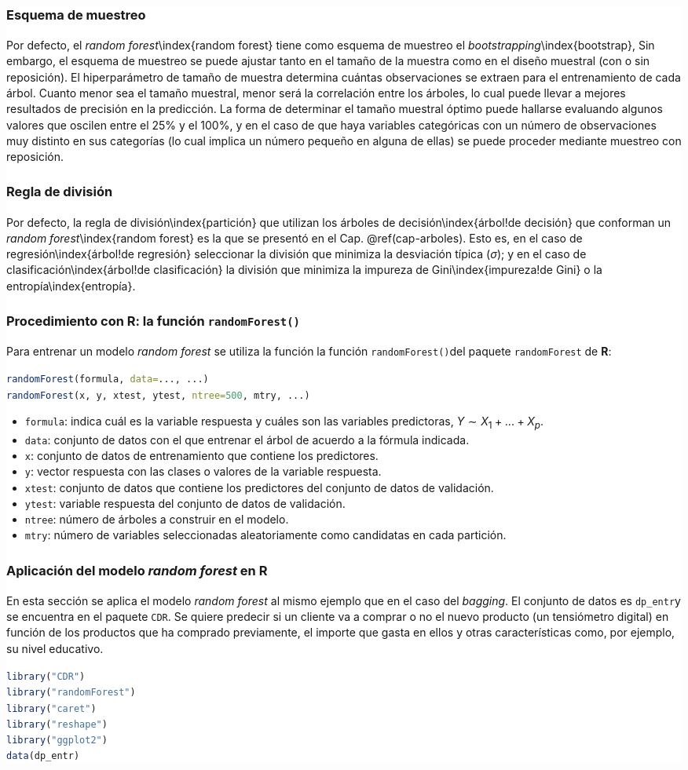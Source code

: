 ### Esquema de muestreo

Por defecto, el *random forest*\index{random forest} tiene como esquema de muestreo el *bootstrapping*\index{bootstrap}, Sin embargo, el esquema de muestreo se puede ajustar tanto en el tamaño de la muestra como en el diseño muestral (con o sin reposición). El hiperparámetro de tamaño de muestra determina cuántas observaciones se extraen para el entrenamiento de cada árbol. Cuanto menor sea el tamaño muestral, menor será la correlación entre los árboles, lo cual puede llevar a mejores resultados de precisión en la predicción. La forma de determinar el tamaño muestral óptimo puede hallarse evaluando algunos valores que oscilen entre el 25% y el 100%, y en el caso de que haya variables categóricas con un número de observaciones muy distinto en sus categorías (lo cual implica un número pequeño en alguna de ellas) se puede proceder mediante muestreo con reposición. 


### Regla de división

Por defecto, la regla de división\index{partición} que utilizan los árboles de decisión\index{árbol!de decisión} que conforman un *random forest*\index{random forest} es la que se presentó en el Cap. \@ref(cap-arboles). Esto es, en el caso de regresión\index{árbol!de regresión} seleccionar la división que minimiza la desviación típica $(\sigma)$; y en el caso de clasificación\index{árbol!de clasificación} la división que minimiza la impureza de Gini\index{impureza!de Gini} o la entropía\index{entropía}.

### Procedimiento con R: la función `randomForest()`

Para entrenar un modelo *random forest*  se utiliza la función la función `randomForest()`del paquete `randomForest` de **R**:


```r
randomForest(formula, data=..., ...)
randomForest(x, y, xtest, ytest, ntree=500, mtry, ...)
```

+ `formula`: indica cuál es la variable respuesta y cuáles son las variables predictoras, $Y \sim X_1 + ... + X_p$. 
+ `data`: conjunto de datos con el que entrenar el árbol de acuerdo a la fórmula indicada. 
+ `x`: conjunto de datos de entrenamiento que contiene los predictores.
+ `y`: vector respuesta con las clases o valores de la variable respuesta.
+ `xtest`: conjunto de datos que contiene los predictores del conjunto de datos de validación.
+ `ytest`: variable respuesta del conjunto de datos de validación.
+ `ntree`: número de árboles a construir en el modelo.
+ `mtry`: número de variables seleccionadas aleatoriamente como candidatas en cada partición.

### Aplicación del modelo *random forest* en **R**

En esta sección se aplica el modelo *random forest* al mismo ejemplo que en el caso del *bagging*. El conjunto de datos es `dp_entr`y se encuentra en el paquete `CDR`. Se quiere predecir si un cliente va a comprar o no el nuevo producto  (un tensiómetro digital) en función de los productos que ha comprado previamente, el importe que gasta en ellos y otras características como, por ejemplo, su nivel educativo.


```r
library("CDR")
library("randomForest")
library("caret")
library("reshape")
library("ggplot2")
data(dp_entr)
```
